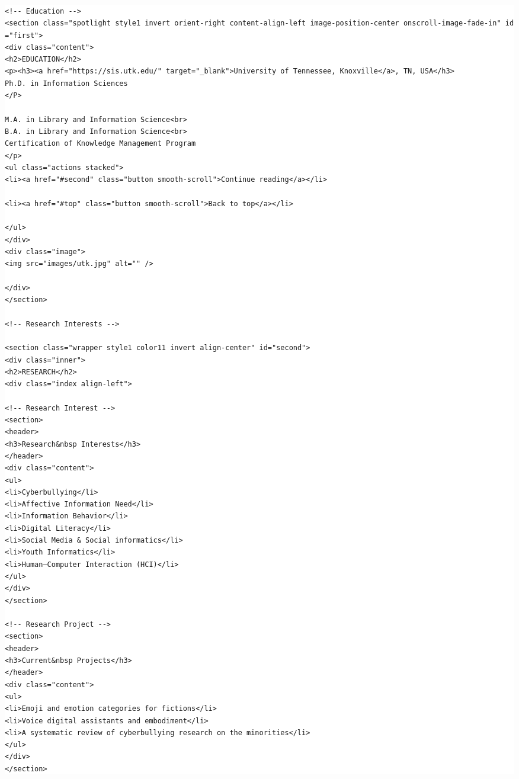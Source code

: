 
	<!-- Education -->
	<section class="spotlight style1 invert orient-right content-align-left image-position-center onscroll-image-fade-in" id="first">
	<div class="content">
	<h2>EDUCATION</h2>
	<p><h3><a href="https://sis.utk.edu/" target="_blank">University of Tennessee, Knoxville</a>, TN, USA</h3>
	Ph.D. in Information Sciences
	</P>
	
	M.A. in Library and Information Science<br>
	B.A. in Library and Information Science<br>
	Certification of Knowledge Management Program
	</p>
	<ul class="actions stacked">
	<li><a href="#second" class="button smooth-scroll">Continue reading</a></li>

	<li><a href="#top" class="button smooth-scroll">Back to top</a></li>

	</ul>
	</div>
	<div class="image">
	<img src="images/utk.jpg" alt="" />

	</div>
	</section>
	
	<!-- Research Interests -->
	
	<section class="wrapper style1 color11 invert align-center" id="second">
	<div class="inner">
	<h2>RESEARCH</h2>
	<div class="index align-left">
	
	<!-- Research Interest -->
	<section>
	<header>
	<h3>Research&nbsp Interests</h3>
	</header>
	<div class="content">
	<ul>
	<li>Cyberbullying</li>
	<li>Affective Information Need</li>
	<li>Information Behavior</li>
	<li>Digital Literacy</li>
	<li>Social Media & Social informatics</li>
	<li>Youth Informatics</li>
	<li>Human–Computer Interaction (HCI)</li>
	</ul>
	</div>
	</section>
	
	<!-- Research Project -->
	<section>
	<header>
	<h3>Current&nbsp Projects</h3>
	</header>
	<div class="content">
	<ul>
	<li>Emoji and emotion categories for fictions</li>
	<li>Voice digital assistants and embodiment</li>
	<li>A systematic review of cyberbullying research on the minorities</li>
	</ul>
	</div>
	</section>
	